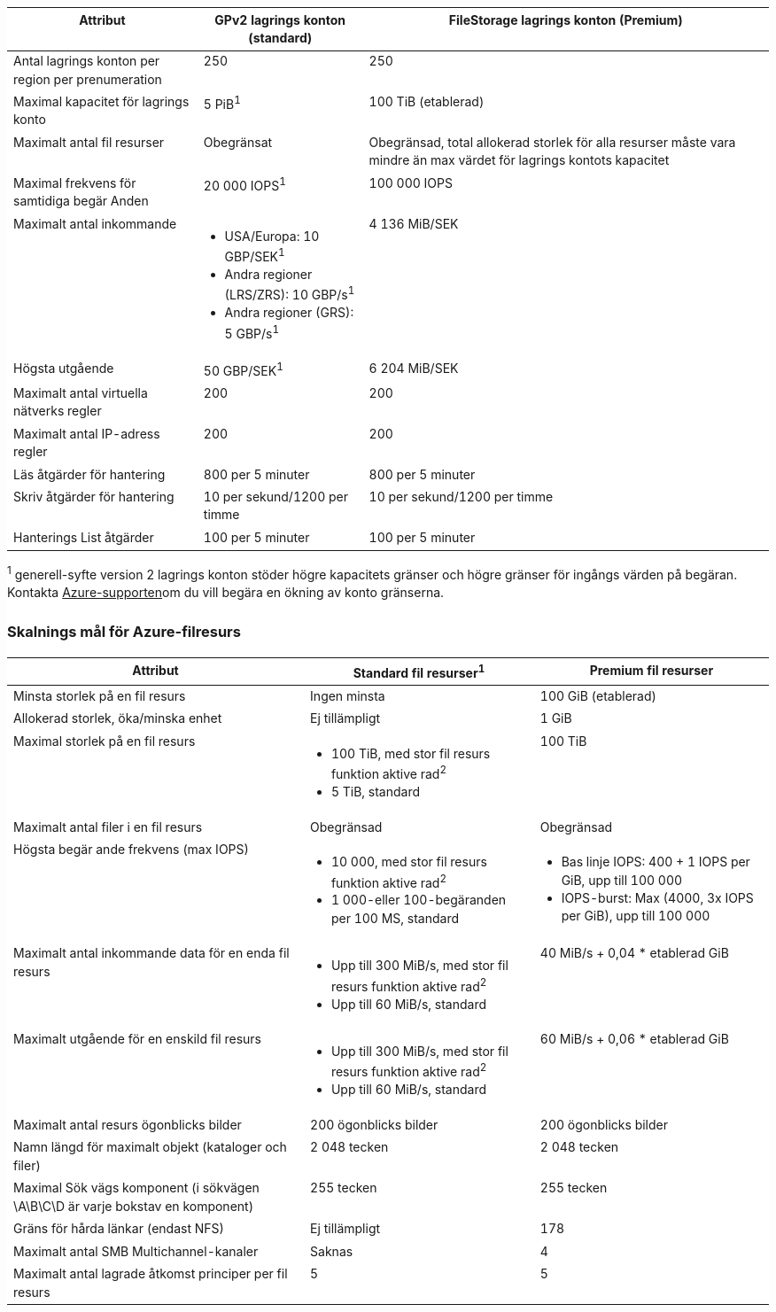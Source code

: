 | Attribut | GPv2 lagrings konton (standard) | FileStorage lagrings konton (Premium) |
|-|-|-|
| Antal lagrings konton per region per prenumeration | 250 | 250 |
| Maximal kapacitet för lagrings konto | 5 PiB<sup>1</sup> | 100 TiB (etablerad) |
| Maximalt antal fil resurser | Obegränsat | Obegränsad, total allokerad storlek för alla resurser måste vara mindre än max värdet för lagrings kontots kapacitet |
| Maximal frekvens för samtidiga begär Anden | 20 000 IOPS<sup>1</sup> | 100 000 IOPS |
| Maximalt antal inkommande | <ul><li>USA/Europa: 10 GBP/SEK<sup>1</sup></li><li>Andra regioner (LRS/ZRS): 10 GBP/s<sup>1</sup></li><li>Andra regioner (GRS): 5 GBP/s<sup>1</sup></li></ul> | 4 136 MiB/SEK |
| Högsta utgående | 50 GBP/SEK<sup>1</sup> | 6 204 MiB/SEK |
| Maximalt antal virtuella nätverks regler | 200 | 200 |
| Maximalt antal IP-adress regler | 200 | 200 |
| Läs åtgärder för hantering | 800 per 5 minuter | 800 per 5 minuter |
| Skriv åtgärder för hantering | 10 per sekund/1200 per timme | 10 per sekund/1200 per timme |
| Hanterings List åtgärder | 100 per 5 minuter | 100 per 5 minuter |

<sup>1</sup> generell-syfte version 2 lagrings konton stöder högre kapacitets gränser och högre gränser för ingångs värden på begäran. Kontakta [Azure-supporten](https://azure.microsoft.com/support/faq/)om du vill begära en ökning av konto gränserna.

### <a name="azure-file-share-scale-targets"></a>Skalnings mål för Azure-filresurs
| Attribut | Standard fil resurser<sup>1</sup> | Premium fil resurser |
|-|-|-|
| Minsta storlek på en fil resurs | Ingen minsta | 100 GiB (etablerad) |
| Allokerad storlek, öka/minska enhet | Ej tillämpligt | 1 GiB |
| Maximal storlek på en fil resurs | <ul><li>100 TiB, med stor fil resurs funktion aktive rad<sup>2</sup></li><li>5 TiB, standard</li></ul> | 100 TiB |
| Maximalt antal filer i en fil resurs | Obegränsad | Obegränsad |
| Högsta begär ande frekvens (max IOPS) | <ul><li>10 000, med stor fil resurs funktion aktive rad<sup>2</sup></li><li>1 000-eller 100-begäranden per 100 MS, standard</li></ul> | <ul><li>Bas linje IOPS: 400 + 1 IOPS per GiB, upp till 100 000</li><li>IOPS-burst: Max (4000, 3x IOPS per GiB), upp till 100 000</li></ul> |
| Maximalt antal inkommande data för en enda fil resurs | <ul><li>Upp till 300 MiB/s, med stor fil resurs funktion aktive rad<sup>2</sup></li><li>Upp till 60 MiB/s, standard</li></ul> | 40 MiB/s + 0,04 * etablerad GiB |
| Maximalt utgående för en enskild fil resurs | <ul><li>Upp till 300 MiB/s, med stor fil resurs funktion aktive rad<sup>2</sup></li><li>Upp till 60 MiB/s, standard</li></ul> | 60 MiB/s + 0,06 * etablerad GiB |
| Maximalt antal resurs ögonblicks bilder | 200 ögonblicks bilder | 200 ögonblicks bilder |
| Namn längd för maximalt objekt (kataloger och filer) | 2 048 tecken | 2 048 tecken |
| Maximal Sök vägs komponent (i sökvägen \A\B\C\D är varje bokstav en komponent) | 255 tecken | 255 tecken |
| Gräns för hårda länkar (endast NFS) | Ej tillämpligt | 178 |
| Maximalt antal SMB Multichannel-kanaler | Saknas | 4 |
| Maximalt antal lagrade åtkomst principer per fil resurs | 5 | 5 |
